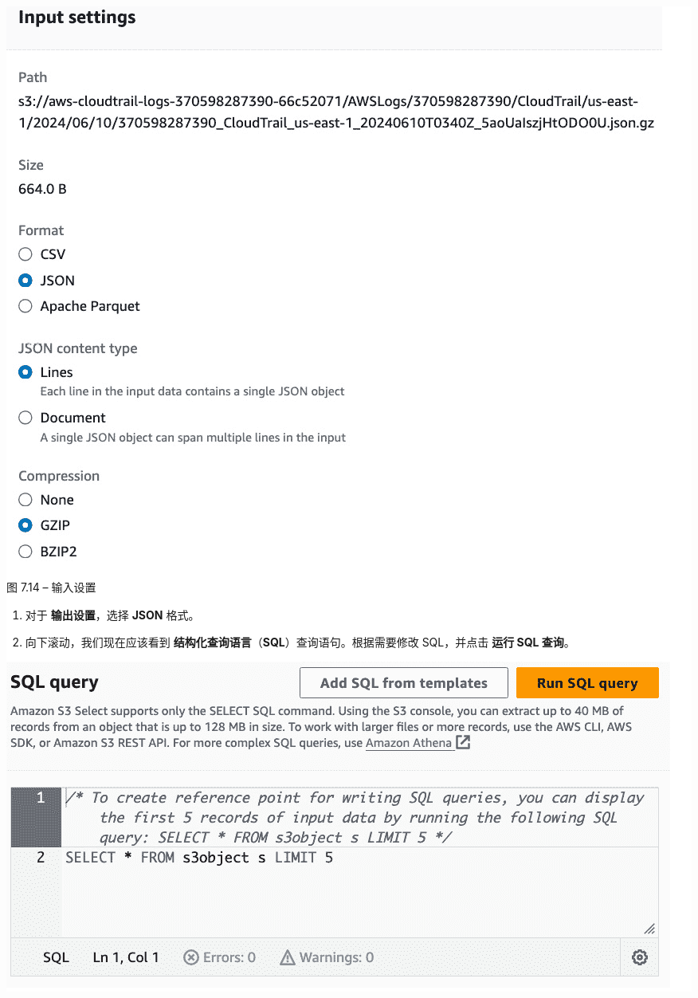 ![图 7.14 – 输入设置](img/B21384_07_14.jpg)

图 7.14 – 输入设置

1.  对于 **输出设置**，选择 **JSON** 格式。

1.  向下滚动，我们现在应该看到 **结构化查询语言**（**SQL**）查询语句。根据需要修改 SQL，并点击 **运行 SQL 查询**。

![图 7.15 – 运行 SQL 查询](img/B21384_07_15.jpg)